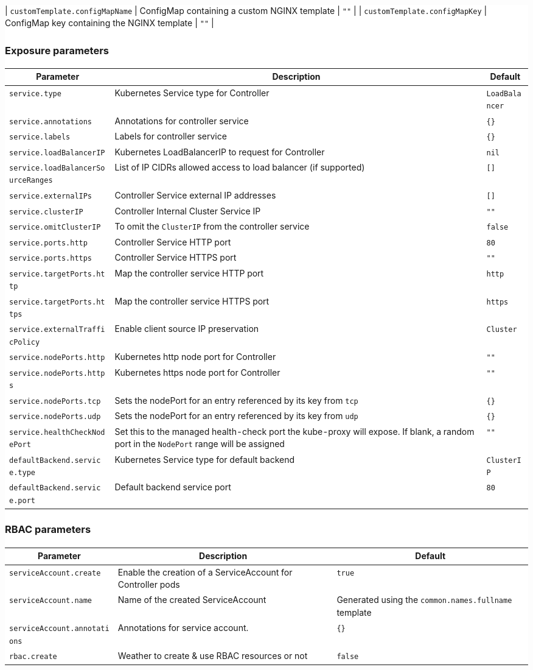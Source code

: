 | `customTemplate.configMapName`             | ConfigMap containing a custom NGINX template                                              | `""`                                                    |
| `customTemplate.configMapKey`              | ConfigMap key containing the NGINX template                                               | `""`                                                    |

### Exposure parameters

| Parameter                          | Description                                                                                                                            | Default        |
|------------------------------------|----------------------------------------------------------------------------------------------------------------------------------------|----------------|
| `service.type`                     | Kubernetes Service type for Controller                                                                                                 | `LoadBalancer` |
| `service.annotations`              | Annotations for controller service                                                                                                     | `{}`           |
| `service.labels`                   | Labels for controller service                                                                                                          | `{}`           |
| `service.loadBalancerIP`           | Kubernetes LoadBalancerIP to request for Controller                                                                                    | `nil`          |
| `service.loadBalancerSourceRanges` | List of IP CIDRs allowed access to load balancer (if supported)                                                                        | `[]`           |
| `service.externalIPs`              | Controller Service external IP addresses                                                                                               | `[]`           |
| `service.clusterIP`                | Controller Internal Cluster Service IP                                                                                                 | `""`           |
| `service.omitClusterIP`            | To omit the `ClusterIP` from the controller service                                                                                    | `false`        |
| `service.ports.http`               | Controller Service HTTP port                                                                                                           | `80`           |
| `service.ports.https`              | Controller Service HTTPS port                                                                                                          | `""`           |
| `service.targetPorts.http`         | Map the controller service HTTP port                                                                                                   | `http`         |
| `service.targetPorts.https`        | Map the controller service HTTPS port                                                                                                  | `https`        |
| `service.externalTrafficPolicy`    | Enable client source IP preservation                                                                                                   | `Cluster`      |
| `service.nodePorts.http`           | Kubernetes http node port for Controller                                                                                               | `""`           |
| `service.nodePorts.https`          | Kubernetes https node port for Controller                                                                                              | `""`           |
| `service.nodePorts.tcp`            | Sets the nodePort for an entry referenced by its key from `tcp`                                                                        | `{}`           |
| `service.nodePorts.udp`            | Sets the nodePort for an entry referenced by its key from `udp`                                                                        | `{}`           |
| `service.healthCheckNodePort`      | Set this to the managed health-check port the kube-proxy will expose. If blank, a random port in the `NodePort` range will be assigned | `""`           |
| `defaultBackend.service.type`      | Kubernetes Service type for default backend                                                                                            | `ClusterIP`    |
| `defaultBackend.service.port`      | Default backend service port                                                                                                           | `80`           |

### RBAC parameters

| Parameter                    | Description                                                 | Default                                              |
|------------------------------|-------------------------------------------------------------|------------------------------------------------------|
| `serviceAccount.create`      | Enable the creation of a ServiceAccount for Controller pods | `true`                                               |
| `serviceAccount.name`        | Name of the created ServiceAccount                          | Generated using the `common.names.fullname` template |
| `serviceAccount.annotations` | Annotations for service account.                            | `{}`                                                 |
| `rbac.create`                | Weather to create & use RBAC resources or not               | `false`                                              |
